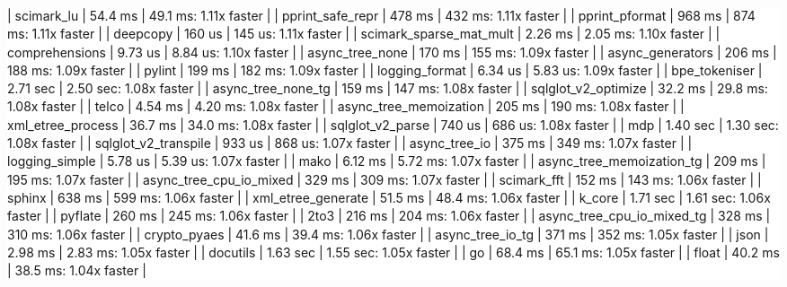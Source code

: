 | scimark_lu                 | 54.4 ms    | 49.1 ms: 1.11x faster  |
| pprint_safe_repr           | 478 ms     | 432 ms: 1.11x faster   |
| pprint_pformat             | 968 ms     | 874 ms: 1.11x faster   |
| deepcopy                   | 160 us     | 145 us: 1.11x faster   |
| scimark_sparse_mat_mult    | 2.26 ms    | 2.05 ms: 1.10x faster  |
| comprehensions             | 9.73 us    | 8.84 us: 1.10x faster  |
| async_tree_none            | 170 ms     | 155 ms: 1.09x faster   |
| async_generators           | 206 ms     | 188 ms: 1.09x faster   |
| pylint                     | 199 ms     | 182 ms: 1.09x faster   |
| logging_format             | 6.34 us    | 5.83 us: 1.09x faster  |
| bpe_tokeniser              | 2.71 sec   | 2.50 sec: 1.08x faster |
| async_tree_none_tg         | 159 ms     | 147 ms: 1.08x faster   |
| sqlglot_v2_optimize        | 32.2 ms    | 29.8 ms: 1.08x faster  |
| telco                      | 4.54 ms    | 4.20 ms: 1.08x faster  |
| async_tree_memoization     | 205 ms     | 190 ms: 1.08x faster   |
| xml_etree_process          | 36.7 ms    | 34.0 ms: 1.08x faster  |
| sqlglot_v2_parse           | 740 us     | 686 us: 1.08x faster   |
| mdp                        | 1.40 sec   | 1.30 sec: 1.08x faster |
| sqlglot_v2_transpile       | 933 us     | 868 us: 1.07x faster   |
| async_tree_io              | 375 ms     | 349 ms: 1.07x faster   |
| logging_simple             | 5.78 us    | 5.39 us: 1.07x faster  |
| mako                       | 6.12 ms    | 5.72 ms: 1.07x faster  |
| async_tree_memoization_tg  | 209 ms     | 195 ms: 1.07x faster   |
| async_tree_cpu_io_mixed    | 329 ms     | 309 ms: 1.07x faster   |
| scimark_fft                | 152 ms     | 143 ms: 1.06x faster   |
| sphinx                     | 638 ms     | 599 ms: 1.06x faster   |
| xml_etree_generate         | 51.5 ms    | 48.4 ms: 1.06x faster  |
| k_core                     | 1.71 sec   | 1.61 sec: 1.06x faster |
| pyflate                    | 260 ms     | 245 ms: 1.06x faster   |
| 2to3                       | 216 ms     | 204 ms: 1.06x faster   |
| async_tree_cpu_io_mixed_tg | 328 ms     | 310 ms: 1.06x faster   |
| crypto_pyaes               | 41.6 ms    | 39.4 ms: 1.06x faster  |
| async_tree_io_tg           | 371 ms     | 352 ms: 1.05x faster   |
| json                       | 2.98 ms    | 2.83 ms: 1.05x faster  |
| docutils                   | 1.63 sec   | 1.55 sec: 1.05x faster |
| go                         | 68.4 ms    | 65.1 ms: 1.05x faster  |
| float                      | 40.2 ms    | 38.5 ms: 1.04x faster  |